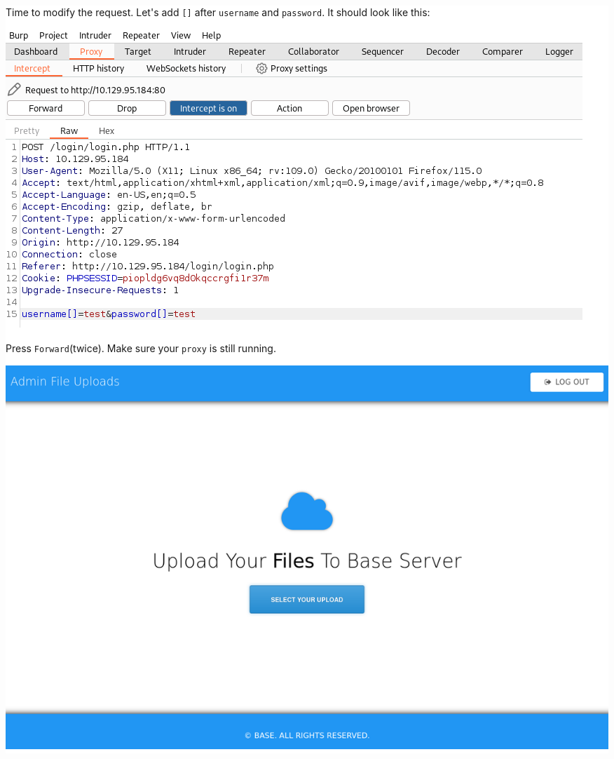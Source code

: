 Time to modify the request. Let's add `[]` after `username` and `password`. It should look like this:

![Burpsuite](./Screenshots/baseburp3.png)

Press `Forward`(twice). Make sure your `proxy` is still running.

![Burpsuite](./Screenshots/baseburp4.png)
